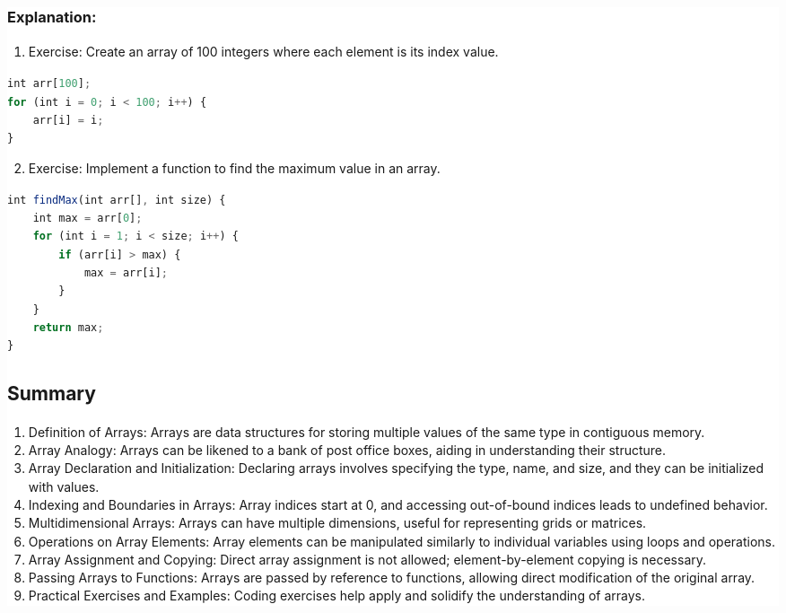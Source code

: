 ### Explanation:

1. Exercise: Create an array of 100 integers where each element is its index value.

```javascript
int arr[100];
for (int i = 0; i < 100; i++) {
    arr[i] = i;
}
```

2. Exercise: Implement a function to find the maximum value in an array.

```javascript
int findMax(int arr[], int size) {
    int max = arr[0];
    for (int i = 1; i < size; i++) {
        if (arr[i] > max) {
            max = arr[i];
        }
    }
    return max;
}
```

## Summary
1. Definition of Arrays: Arrays are data structures for storing multiple values of the same type in contiguous memory.
2. Array Analogy: Arrays can be likened to a bank of post office boxes, aiding in understanding their structure.
3. Array Declaration and Initialization: Declaring arrays involves specifying the type, name, and size, and they can be initialized with values.
4. Indexing and Boundaries in Arrays: Array indices start at 0, and accessing out-of-bound indices leads to undefined behavior.
5. Multidimensional Arrays: Arrays can have multiple dimensions, useful for representing grids or matrices.
6. Operations on Array Elements: Array elements can be manipulated similarly to individual variables using loops and operations.
7. Array Assignment and Copying: Direct array assignment is not allowed; element-by-element copying is necessary.
8. Passing Arrays to Functions: Arrays are passed by reference to functions, allowing direct modification of the original array.
9. Practical Exercises and Examples: Coding exercises help apply and solidify the understanding of arrays.